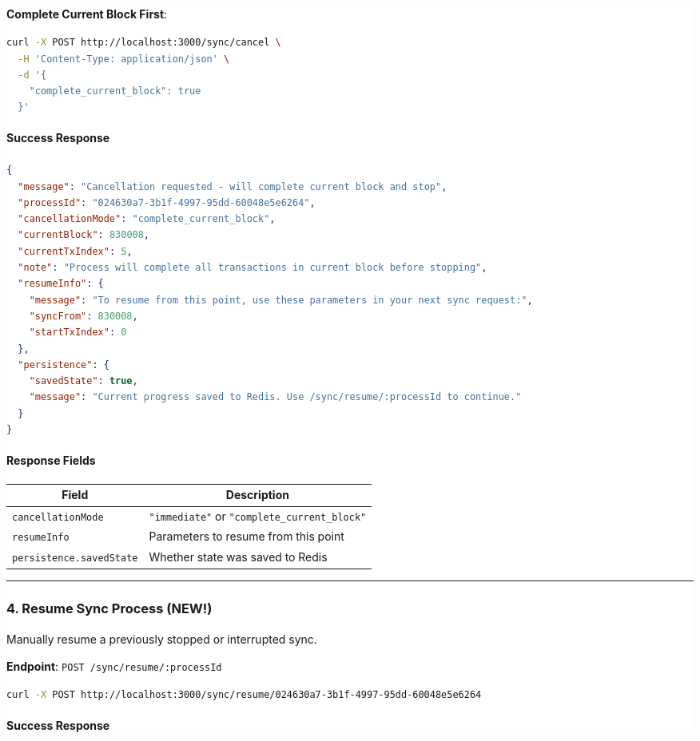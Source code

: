 **Complete Current Block First**:
```bash
curl -X POST http://localhost:3000/sync/cancel \
  -H 'Content-Type: application/json' \
  -d '{
    "complete_current_block": true
  }'
```

#### Success Response

```json
{
  "message": "Cancellation requested - will complete current block and stop",
  "processId": "024630a7-3b1f-4997-95dd-60048e5e6264",
  "cancellationMode": "complete_current_block",
  "currentBlock": 830008,
  "currentTxIndex": 5,
  "note": "Process will complete all transactions in current block before stopping",
  "resumeInfo": {
    "message": "To resume from this point, use these parameters in your next sync request:",
    "syncFrom": 830008,
    "startTxIndex": 0
  },
  "persistence": {
    "savedState": true,
    "message": "Current progress saved to Redis. Use /sync/resume/:processId to continue."
  }
}
```

#### Response Fields

| Field | Description |
|-------|-------------|
| `cancellationMode` | `"immediate"` or `"complete_current_block"` |
| `resumeInfo` | Parameters to resume from this point |
| `persistence.savedState` | Whether state was saved to Redis |

---

### 4. Resume Sync Process (NEW!)

Manually resume a previously stopped or interrupted sync.

**Endpoint**: `POST /sync/resume/:processId`

```bash
curl -X POST http://localhost:3000/sync/resume/024630a7-3b1f-4997-95dd-60048e5e6264
```

#### Success Response
